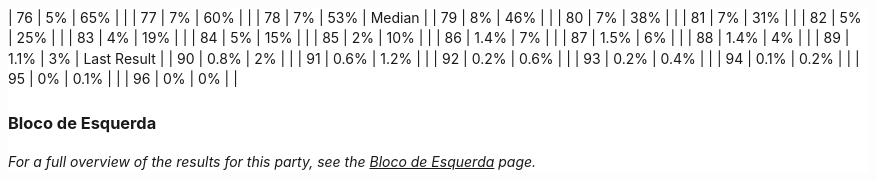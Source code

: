 | 76 | 5% | 65% |  |
| 77 | 7% | 60% |  |
| 78 | 7% | 53% | Median |
| 79 | 8% | 46% |  |
| 80 | 7% | 38% |  |
| 81 | 7% | 31% |  |
| 82 | 5% | 25% |  |
| 83 | 4% | 19% |  |
| 84 | 5% | 15% |  |
| 85 | 2% | 10% |  |
| 86 | 1.4% | 7% |  |
| 87 | 1.5% | 6% |  |
| 88 | 1.4% | 4% |  |
| 89 | 1.1% | 3% | Last Result |
| 90 | 0.8% | 2% |  |
| 91 | 0.6% | 1.2% |  |
| 92 | 0.2% | 0.6% |  |
| 93 | 0.2% | 0.4% |  |
| 94 | 0.1% | 0.2% |  |
| 95 | 0% | 0.1% |  |
| 96 | 0% | 0% |  |

### Bloco de Esquerda

*For a full overview of the results for this party, see the [Bloco de Esquerda](party-blocodeesquerda.html) page.*
